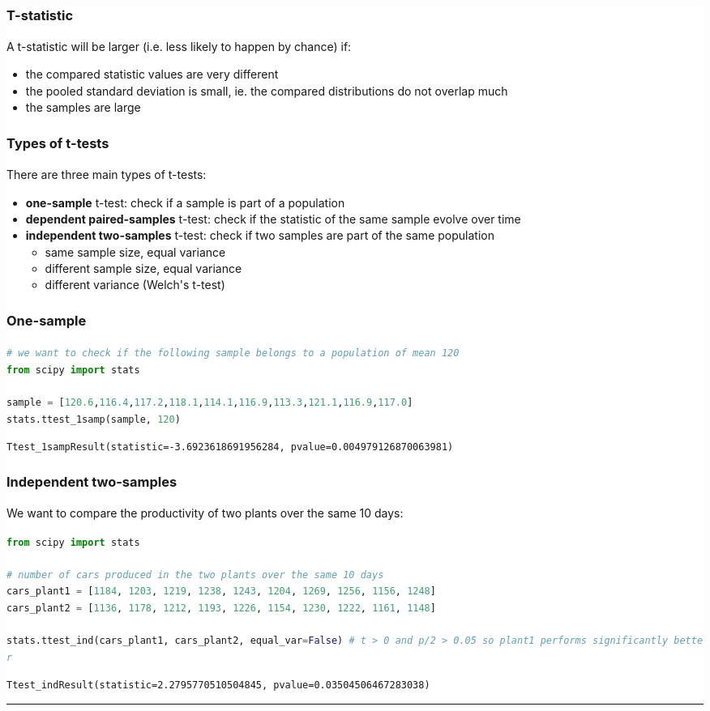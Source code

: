 ### T-statistic

A t-statistic will be larger (i.e. less likely to happen by chance) if:
+ the compared statistic values are very different 
+ the pooled standard deviation is small, ie. the compared distributions do not overlap much
+ the samples are large

### Types of t-tests

There are three main types of t-tests:
+ **one-sample** t-test: check if a sample is part of a population
+ **dependent paired-samples** t-test: check if the statistic of the same sample evolve over time
+ **independent two-samples** t-test: check if two samples are part of the same population
    + same sample size, equal variance
    + different sample size, equal variance
    + different variance (Welch's t-test)

### One-sample


```python
# we want to check if the following sample belongs to a population of mean 120
from scipy import stats

sample = [120.6,116.4,117.2,118.1,114.1,116.9,113.3,121.1,116.9,117.0]
stats.ttest_1samp(sample, 120)
```




    Ttest_1sampResult(statistic=-3.6923618691956284, pvalue=0.004979126870063981)



### Independent two-samples

We want to compare the productivity of two plants over the same 10 days:


```python
from scipy import stats

# number of cars produced in the two plants over the same 10 days
cars_plant1 = [1184, 1203, 1219, 1238, 1243, 1204, 1269, 1256, 1156, 1248]
cars_plant2 = [1136, 1178, 1212, 1193, 1226, 1154, 1230, 1222, 1161, 1148]

stats.ttest_ind(cars_plant1, cars_plant2, equal_var=False) # t > 0 and p/2 > 0.05 so plant1 performs significantly better
```




    Ttest_indResult(statistic=2.2795770510504845, pvalue=0.03504506467283038)



___
